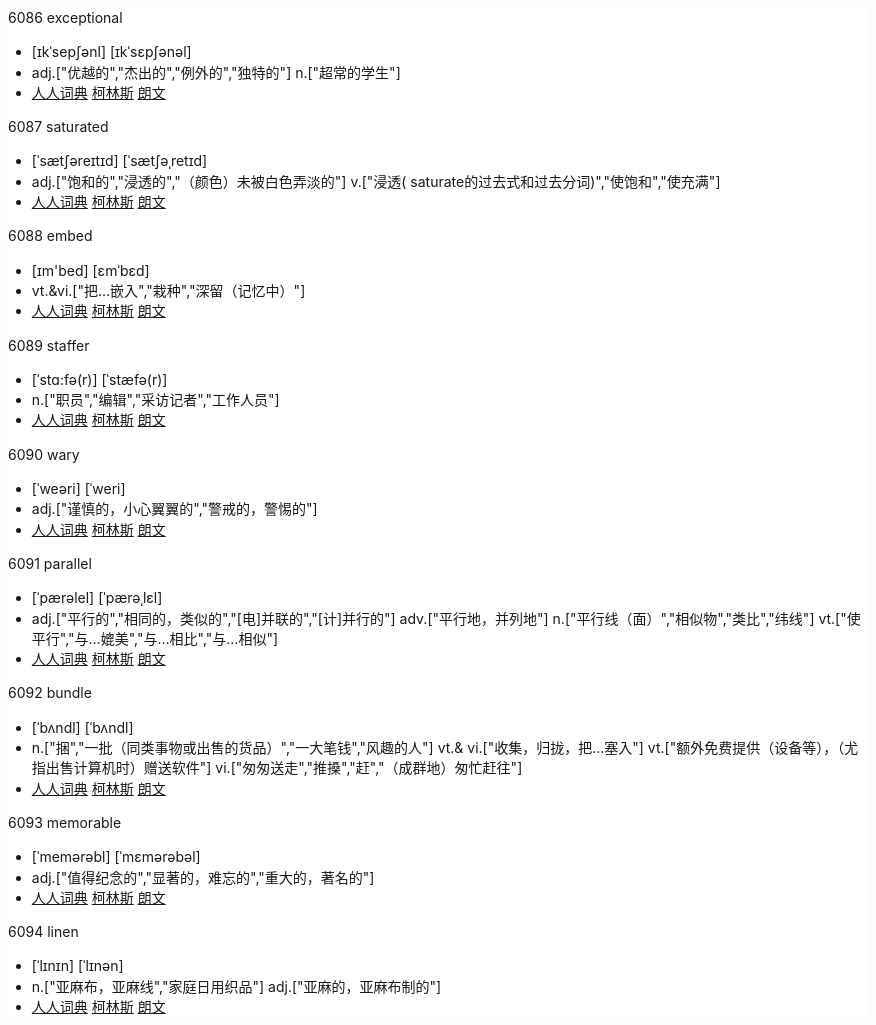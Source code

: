 6086 exceptional 
- [ɪkˈsepʃənl]  [ɪkˈsɛpʃənəl] 
- adj.["优越的","杰出的","例外的","独特的"]  n.["超常的学生"]   
- [人人词典](https://www.91dict.com/words?w=exceptional) [柯林斯](https://www.collinsdictionary.com/zh/dictionary/english/exceptional) [朗文](https://www.ldoceonline.com/dictionary/exceptional) 

6087 saturated 
- [ˈsætʃəreɪtɪd]  [ˈsætʃəˌretɪd] 
- adj.["饱和的","浸透的","（颜色）未被白色弄淡的"]  v.["浸透( saturate的过去式和过去分词)","使饱和","使充满"]   
- [人人词典](https://www.91dict.com/words?w=saturated) [柯林斯](https://www.collinsdictionary.com/zh/dictionary/english/saturated) [朗文](https://www.ldoceonline.com/dictionary/saturated) 

6088 embed 
- [ɪm'bed]  [ɛmˈbɛd] 
- vt.&vi.["把…嵌入","栽种","深留（记忆中）"]   
- [人人词典](https://www.91dict.com/words?w=embed) [柯林斯](https://www.collinsdictionary.com/zh/dictionary/english/embed) [朗文](https://www.ldoceonline.com/dictionary/embed) 

6089 staffer 
- [ˈstɑ:fə(r)]  [ˈstæfə(r)] 
- n.["职员","编辑","采访记者","工作人员"]   
- [人人词典](https://www.91dict.com/words?w=staffer) [柯林斯](https://www.collinsdictionary.com/zh/dictionary/english/staffer) [朗文](https://www.ldoceonline.com/dictionary/staffer) 

6090 wary 
- [ˈweəri]  [ˈweri] 
- adj.["谨慎的，小心翼翼的","警戒的，警惕的"]   
- [人人词典](https://www.91dict.com/words?w=wary) [柯林斯](https://www.collinsdictionary.com/zh/dictionary/english/wary) [朗文](https://www.ldoceonline.com/dictionary/wary) 

6091 parallel 
- [ˈpærəlel]  [ˈpærəˌlɛl] 
- adj.["平行的","相同的，类似的","[电]并联的","[计]并行的"]  adv.["平行地，并列地"]  n.["平行线（面）","相似物","类比","纬线"]  vt.["使平行","与…媲美","与…相比","与…相似"]   
- [人人词典](https://www.91dict.com/words?w=parallel) [柯林斯](https://www.collinsdictionary.com/zh/dictionary/english/parallel) [朗文](https://www.ldoceonline.com/dictionary/parallel) 

6092 bundle 
- [ˈbʌndl]  [ˈbʌndl] 
- n.["捆","一批（同类事物或出售的货品）","一大笔钱","风趣的人"]  vt.& vi.["收集，归拢，把…塞入"]  vt.["额外免费提供（设备等），（尤指出售计算机时）赠送软件"]  vi.["匆匆送走","推搡","赶","（成群地）匆忙赶往"]   
- [人人词典](https://www.91dict.com/words?w=bundle) [柯林斯](https://www.collinsdictionary.com/zh/dictionary/english/bundle) [朗文](https://www.ldoceonline.com/dictionary/bundle) 

6093 memorable 
- [ˈmemərəbl]  [ˈmɛmərəbəl] 
- adj.["值得纪念的","显著的，难忘的","重大的，著名的"]   
- [人人词典](https://www.91dict.com/words?w=memorable) [柯林斯](https://www.collinsdictionary.com/zh/dictionary/english/memorable) [朗文](https://www.ldoceonline.com/dictionary/memorable) 

6094 linen 
- [ˈlɪnɪn]  [ˈlɪnən] 
- n.["亚麻布，亚麻线","家庭日用织品"]  adj.["亚麻的，亚麻布制的"]   
- [人人词典](https://www.91dict.com/words?w=linen) [柯林斯](https://www.collinsdictionary.com/zh/dictionary/english/linen) [朗文](https://www.ldoceonline.com/dictionary/linen) 
